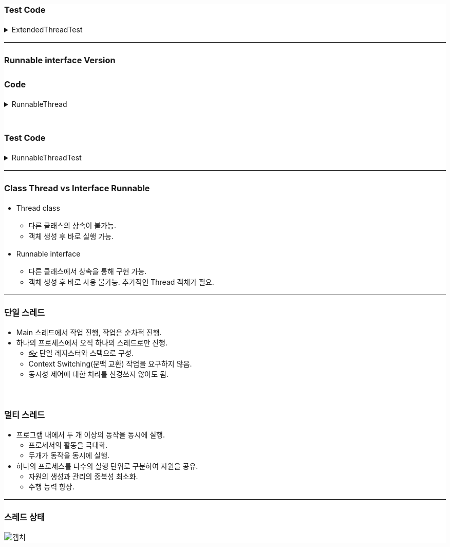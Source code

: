### Test Code

<details><summary> ExtendedThreadTest </summary></details>

---

### **Runnable** interface Version

### Code

<details><summary> RunnableThread </summary></details>

<br/>

### Test Code

<details><summary> RunnableThreadTest </summary></details>

---

### Class Thread vs Interface Runnable

- Thread class
    - 다른 클래스의 상속이 불가능.
    - 객체 생성 후 바로 실행 가능.

- Runnable interface
    - 다른 클래스에서 상속을 통해 구현 가능.
    - 객체 생성 후 바로 사용 불가능. 추가적인 Thread 객체가 필요.

---

### 단일 스레드
- Main 스레드에서 작업 진행, 작업은 순차적 진행.
- 하나의 프로세스에서 오직 하나의 스레드로만 진행.
    - [&#128083;](#프로세스와-스레드) 단일 레지스터와 스택으로 구성.
    - Context Switching(문맥 교환) 작업을 요구하지 않음.
    - 동시성 제어에 대한 처리를 신경쓰지 않아도 됨.

<br/>

### 멀티 스레드
- 프로그램 내에서 두 개 이상의 동작을 동시에 실행.
    - 프로세서의 활동을 극대화.
    - 두개가 동작을 동시에 실행.
- 하나의 프로세스를 다수의 실행 단위로 구분하여 자원을 공유.
    - 자원의 생성과 관리의 중복성 최소화.
    - 수행 능력 향상.

---

### 스레드 상태
![캡처](https://user-images.githubusercontent.com/87689191/188434235-f907d076-8f0f-41ee-b0ee-38cb134365bf.PNG)

